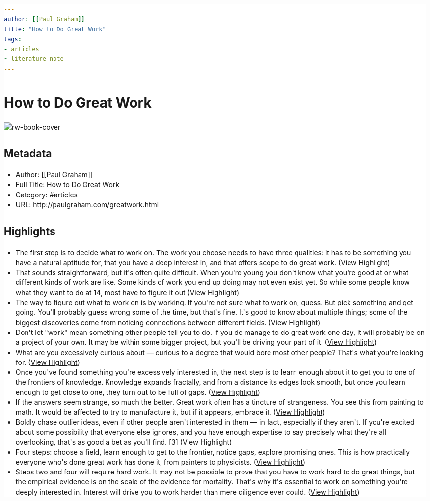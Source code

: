 ```yaml
---
author: [[Paul Graham]]
title: "How to Do Great Work"
tags: 
- articles
- literature-note
---
```

# How to Do Great Work

![rw-book-cover](https://news.ycombinator.com/favicon.ico)

## Metadata
- Author: [[Paul Graham]]
- Full Title: How to Do Great Work
- Category: #articles
- URL: http://paulgraham.com/greatwork.html

## Highlights
- The first step is to decide what to work on. The work you choose needs to have three qualities: it has to be something you have a natural aptitude for, that you have a deep interest in, and that offers scope to do great work. ([View Highlight](https://read.readwise.io/read/01h4b9dee0efac2tpyk16p05yb))
- That sounds straightforward, but it's often quite difficult. When you're young you don't know what you're good at or what different kinds of work are like. Some kinds of work you end up doing may not even exist yet. So while some people know what they want to do at 14, most have to figure it out ([View Highlight](https://read.readwise.io/read/01h4b9eexq7t8cmf3zrr79ta3n))
- The way to figure out what to work on is by working. If you're not sure what to work on, guess. But pick something and get going. You'll probably guess wrong some of the time, but that's fine. It's good to know about multiple things; some of the biggest discoveries come from noticing connections between different fields. ([View Highlight](https://read.readwise.io/read/01h4b9et0cjqf3pk1xg6693g2b))
- Don't let "work" mean something other people tell you to do. If you do manage to do great work one day, it will probably be on a project of your own. It may be within some bigger project, but you'll be driving your part of it. ([View Highlight](https://read.readwise.io/read/01h4b9f96xq0mekm1h9actx6ks))
- What are you excessively curious about — curious to a degree that would bore most other people? That's what you're looking for. ([View Highlight](https://read.readwise.io/read/01h4b9gax0fvf2b1mp9740vs09))
- Once you've found something you're excessively interested in, the next step is to learn enough about it to get you to one of the frontiers of knowledge. Knowledge expands fractally, and from a distance its edges look smooth, but once you learn enough to get close to one, they turn out to be full of gaps. ([View Highlight](https://read.readwise.io/read/01h4b9gqacfjkqpkvgekxj4cd7))
- If the answers seem strange, so much the better. Great work often has a tincture of strangeness. You see this from painting to math. It would be affected to try to manufacture it, but if it appears, embrace it. ([View Highlight](https://read.readwise.io/read/01h4b9h6mts7qw8fq95ft6ks1e))
- Boldly chase outlier ideas, even if other people aren't interested in them — in fact, especially if they aren't. If you're excited about some possibility that everyone else ignores, and you have enough expertise to say precisely what they're all overlooking, that's as good a bet as you'll find. [[3](http://paulgraham.com/greatwork.html?s=09#f3n)] ([View Highlight](https://read.readwise.io/read/01h4b9hka31225r5y9a0k24789))
- Four steps: choose a field, learn enough to get to the frontier, notice gaps, explore promising ones. This is how practically everyone who's done great work has done it, from painters to physicists. ([View Highlight](https://read.readwise.io/read/01h4b9hsq2ztmzmsshtw4ysk67))
- Steps two and four will require hard work. It may not be possible to prove that you have to work hard to do great things, but the empirical evidence is on the scale of the evidence for mortality. That's why it's essential to work on something you're deeply interested in. Interest will drive you to work harder than mere diligence ever could. ([View Highlight](https://read.readwise.io/read/01h4b9jr99gvn2b4csgj0hq5g3))